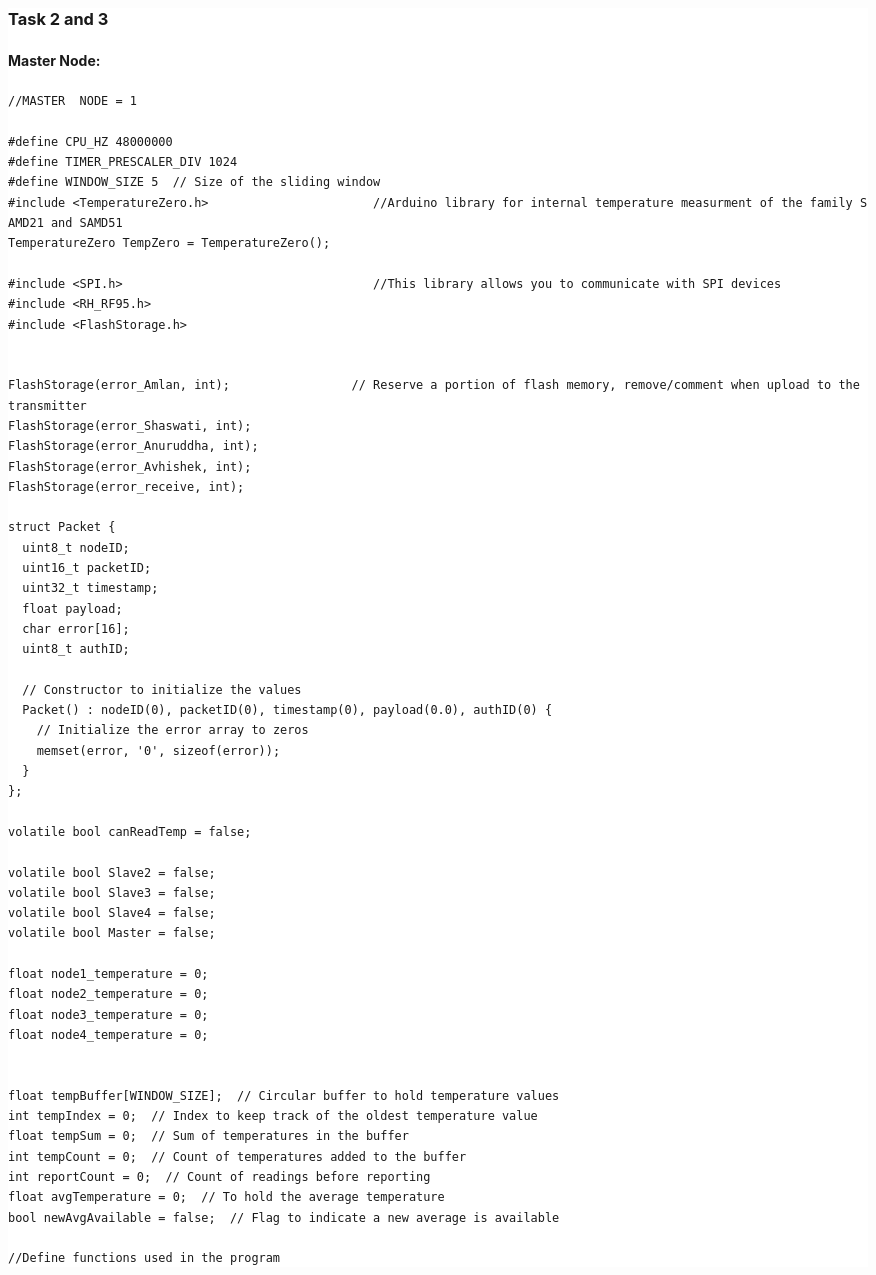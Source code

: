 ### Task 2 and 3

#### Master Node:

```arduino
//MASTER  NODE = 1

#define CPU_HZ 48000000
#define TIMER_PRESCALER_DIV 1024
#define WINDOW_SIZE 5  // Size of the sliding window   
#include <TemperatureZero.h>                       //Arduino library for internal temperature measurment of the family SAMD21 and SAMD51
TemperatureZero TempZero = TemperatureZero();

#include <SPI.h>                                   //This library allows you to communicate with SPI devices
#include <RH_RF95.h>
#include <FlashStorage.h>


FlashStorage(error_Amlan, int);                 // Reserve a portion of flash memory, remove/comment when upload to the transmitter 
FlashStorage(error_Shaswati, int);                                                   
FlashStorage(error_Anuruddha, int);
FlashStorage(error_Avhishek, int);
FlashStorage(error_receive, int);

struct Packet {
  uint8_t nodeID;
  uint16_t packetID;
  uint32_t timestamp;
  float payload;
  char error[16];
  uint8_t authID;

  // Constructor to initialize the values
  Packet() : nodeID(0), packetID(0), timestamp(0), payload(0.0), authID(0) {
    // Initialize the error array to zeros
    memset(error, '0', sizeof(error));
  }
};
                                                                 
volatile bool canReadTemp = false;

volatile bool Slave2 = false;
volatile bool Slave3 = false;
volatile bool Slave4 = false;
volatile bool Master = false;

float node1_temperature = 0;
float node2_temperature = 0;
float node3_temperature = 0;
float node4_temperature = 0;


float tempBuffer[WINDOW_SIZE];  // Circular buffer to hold temperature values
int tempIndex = 0;  // Index to keep track of the oldest temperature value
float tempSum = 0;  // Sum of temperatures in the buffer
int tempCount = 0;  // Count of temperatures added to the buffer
int reportCount = 0;  // Count of readings before reporting
float avgTemperature = 0;  // To hold the average temperature
bool newAvgAvailable = false;  // Flag to indicate a new average is available

//Define functions used in the program
```